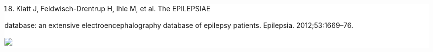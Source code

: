 18. Klatt J, Feldwisch-Drentrup H, Ihle M, et al. The EPILEPSIAE

database: an extensive electroencephalography database of epilepsy patients. Epilepsia. 2012;53:1669–76.



![](/mnt/c/Users/JJ/Desktop/Clarity-Digital-Twin/SeizureTransformer/literature/markdown/beniczky2018/beniczky2018.pdf-4-0.png)
